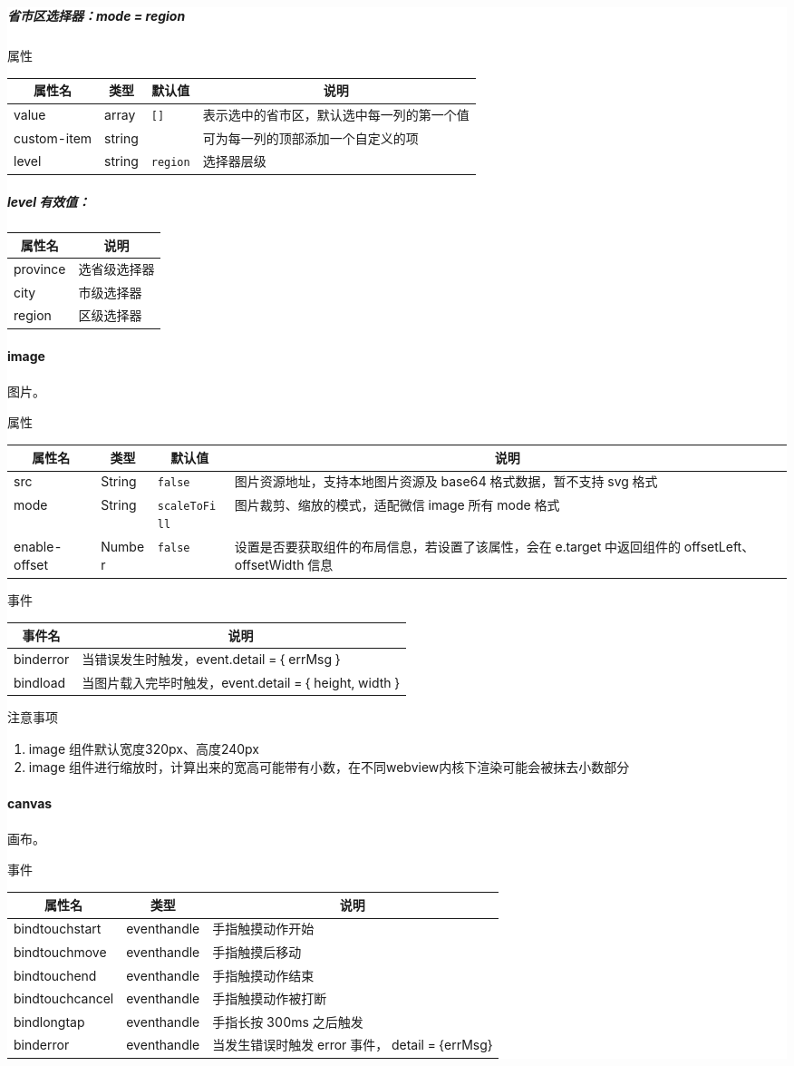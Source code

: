 ##### 省市区选择器：mode = region
属性

| 属性名                  | 类型                     | 默认值         | 说明                                      |
| -----------------------| ------------------------| ------------- | ------------------------------------------|
| value                  | array                   | `[]`          | 表示选中的省市区，默认选中每一列的第一个值       |
| custom-item            | string                  |               | 可为每一列的顶部添加一个自定义的项              |
| level                  | string                  | `region`      | 选择器层级                                  |

##### level 有效值：
| 属性名                  | 说明                     |
| -----------------------| ------------------------ | 
| province               | 选省级选择器               | 
| city                   | 市级选择器                 |
| region                 | 区级选择器                 |

#### image
图片。

属性

| 属性名                   | 类型     | 默认值         | 说明                                                       |
| ----------------------- | ------- | ------------- | ---------------------------------------------------------- |
| src                     | String  | `false`       | 图片资源地址，支持本地图片资源及 base64 格式数据，暂不支持 svg 格式 |
| mode                    | String  | `scaleToFill` | 图片裁剪、缩放的模式，适配微信 image 所有 mode 格式              |
| enable-offset          | Number  | `false`   | 设置是否要获取组件的布局信息，若设置了该属性，会在 e.target 中返回组件的 offsetLeft、offsetWidth 信息|

事件

| 事件名           | 说明                                                 |
| ----------------| --------------------------------------------------- |
| binderror       | 当错误发生时触发，event.detail = { errMsg }            |
| bindload        | 当图片载入完毕时触发，event.detail = { height, width }  |

注意事项

1. image 组件默认宽度320px、高度240px
2. image 组件进行缩放时，计算出来的宽高可能带有小数，在不同webview内核下渲染可能会被抹去小数部分


#### canvas
画布。

事件

| 属性名                   | 类型      | 说明                                                       |
| ----------------------- | ------- | ---------------------------------------------------------- |
| bindtouchstart	    | eventhandle  | 手指触摸动作开始		|
| bindtouchmove	    | eventhandle  | 手指触摸后移动		|
| bindtouchend	    | eventhandle  | 手指触摸动作结束	|
| bindtouchcancel	    | eventhandle  | 手指触摸动作被打断	|
| bindlongtap	    | eventhandle  | 手指长按 300ms 之后触发	|
| binderror	    | eventhandle  | 当发生错误时触发 error 事件， detail = {errMsg}	|
